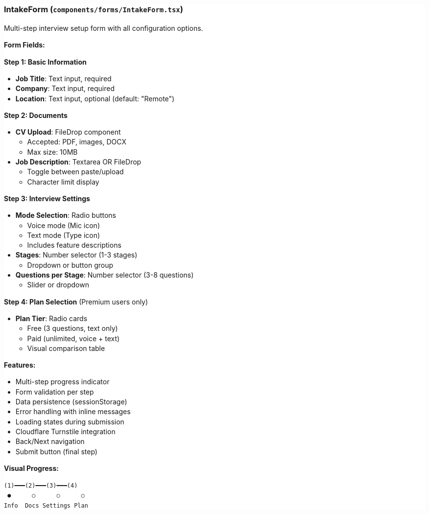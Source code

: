 ### IntakeForm (`components/forms/IntakeForm.tsx`)

Multi-step interview setup form with all configuration options.

**Form Fields:**

**Step 1: Basic Information**

- **Job Title**: Text input, required
- **Company**: Text input, required
- **Location**: Text input, optional (default: "Remote")

**Step 2: Documents**

- **CV Upload**: FileDrop component
  - Accepted: PDF, images, DOCX
  - Max size: 10MB
- **Job Description**: Textarea OR FileDrop
  - Toggle between paste/upload
  - Character limit display

**Step 3: Interview Settings**

- **Mode Selection**: Radio buttons
  - Voice mode (Mic icon)
  - Text mode (Type icon)
  - Includes feature descriptions
- **Stages**: Number selector (1-3 stages)
  - Dropdown or button group
- **Questions per Stage**: Number selector (3-8 questions)
  - Slider or dropdown

**Step 4: Plan Selection** (Premium users only)

- **Plan Tier**: Radio cards
  - Free (3 questions, text only)
  - Paid (unlimited, voice + text)
  - Visual comparison table

**Features:**

- Multi-step progress indicator
- Form validation per step
- Data persistence (sessionStorage)
- Error handling with inline messages
- Loading states during submission
- Cloudflare Turnstile integration
- Back/Next navigation
- Submit button (final step)

**Visual Progress:**

```
(1)━━━(2)━━━(3)━━━(4)
 ●      ○      ○      ○
Info  Docs Settings Plan
```
